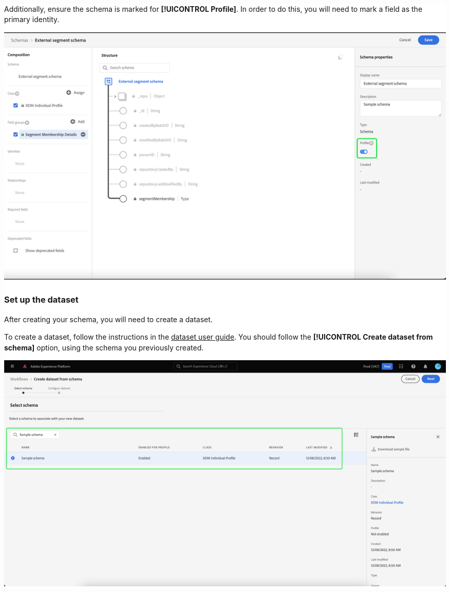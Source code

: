 Additionally, ensure the schema is marked for **[!UICONTROL Profile]**. In order to do this, you will need to mark a field as the primary identity.

![The toggle to enable the schema for Profile is highlighted in the Schema Editor.](../images/tutorials/external-audiences/external-segment-profile.png)

### Set up the dataset

After creating your schema, you will need to create a dataset. 

To create a dataset, follow the instructions in the [dataset user guide](../../catalog/datasets/user-guide.md#create). You should follow the **[!UICONTROL Create dataset from schema]** option, using the schema you previously created.

![The schema that you are using to create the database is highlighted.](../images/tutorials/external-audiences/select-schema.png)
